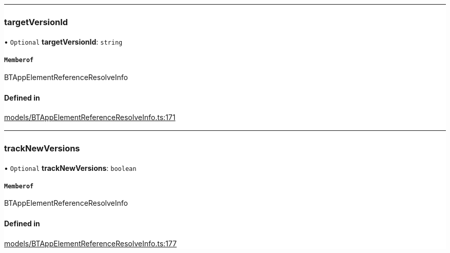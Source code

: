 ___

### targetVersionId

• `Optional` **targetVersionId**: `string`

**`Memberof`**

BTAppElementReferenceResolveInfo

#### Defined in

[models/BTAppElementReferenceResolveInfo.ts:171](https://github.com/toebes/onshape-typescript-fetch/blob/3e11ae1/models/BTAppElementReferenceResolveInfo.ts#L171)

___

### trackNewVersions

• `Optional` **trackNewVersions**: `boolean`

**`Memberof`**

BTAppElementReferenceResolveInfo

#### Defined in

[models/BTAppElementReferenceResolveInfo.ts:177](https://github.com/toebes/onshape-typescript-fetch/blob/3e11ae1/models/BTAppElementReferenceResolveInfo.ts#L177)
